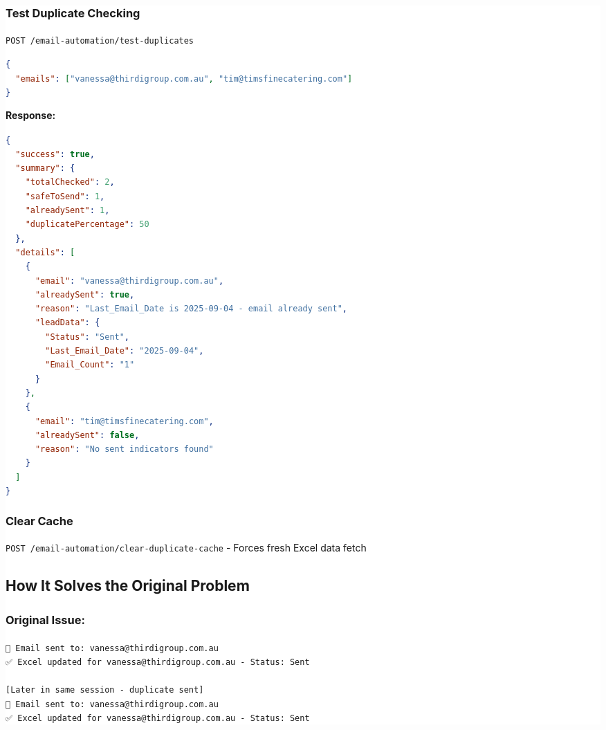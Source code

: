 ### Test Duplicate Checking
`POST /email-automation/test-duplicates`
```json
{
  "emails": ["vanessa@thirdigroup.com.au", "tim@timsfinecatering.com"]
}
```

**Response:**
```json
{
  "success": true,
  "summary": {
    "totalChecked": 2,
    "safeToSend": 1,
    "alreadySent": 1,
    "duplicatePercentage": 50
  },
  "details": [
    {
      "email": "vanessa@thirdigroup.com.au",
      "alreadySent": true,
      "reason": "Last_Email_Date is 2025-09-04 - email already sent",
      "leadData": {
        "Status": "Sent",
        "Last_Email_Date": "2025-09-04",
        "Email_Count": "1"
      }
    },
    {
      "email": "tim@timsfinecatering.com",
      "alreadySent": false,
      "reason": "No sent indicators found"
    }
  ]
}
```

### Clear Cache
`POST /email-automation/clear-duplicate-cache` - Forces fresh Excel data fetch

## How It Solves the Original Problem

### Original Issue:
```
📧 Email sent to: vanessa@thirdigroup.com.au
✅ Excel updated for vanessa@thirdigroup.com.au - Status: Sent

[Later in same session - duplicate sent]
📧 Email sent to: vanessa@thirdigroup.com.au  
✅ Excel updated for vanessa@thirdigroup.com.au - Status: Sent
```
